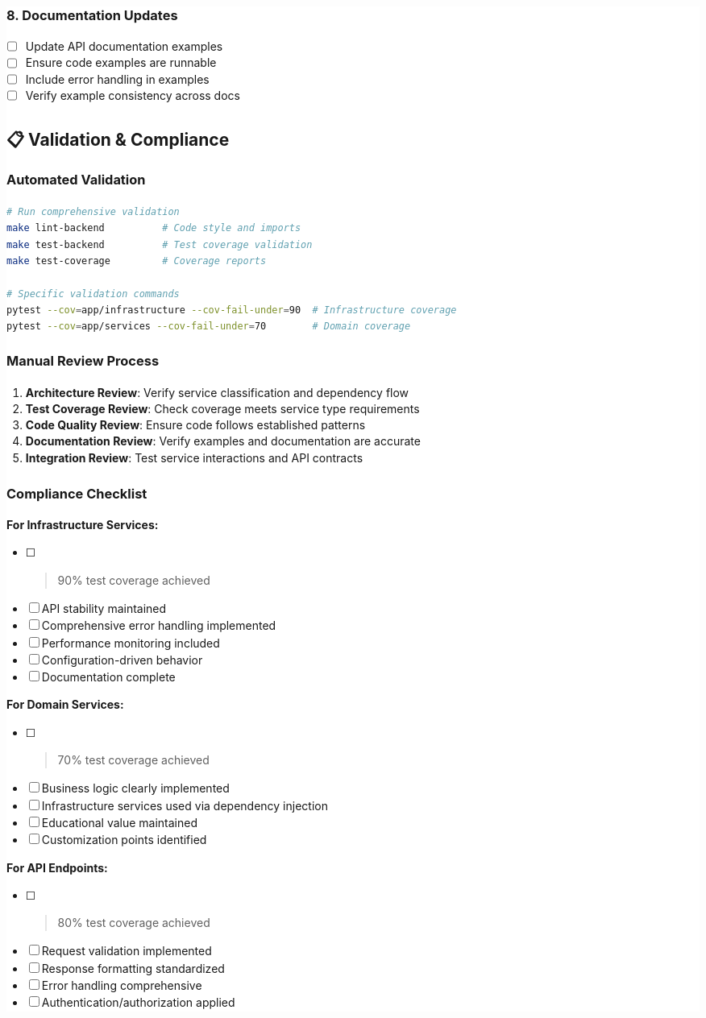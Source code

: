 ### 8. Documentation Updates
- [ ] Update API documentation examples
- [ ] Ensure code examples are runnable
- [ ] Include error handling in examples
- [ ] Verify example consistency across docs

## 📋 Validation & Compliance

### Automated Validation

```bash
# Run comprehensive validation
make lint-backend          # Code style and imports
make test-backend          # Test coverage validation
make test-coverage         # Coverage reports

# Specific validation commands
pytest --cov=app/infrastructure --cov-fail-under=90  # Infrastructure coverage
pytest --cov=app/services --cov-fail-under=70        # Domain coverage
```

### Manual Review Process

1. **Architecture Review**: Verify service classification and dependency flow
2. **Test Coverage Review**: Check coverage meets service type requirements
3. **Code Quality Review**: Ensure code follows established patterns
4. **Documentation Review**: Verify examples and documentation are accurate
5. **Integration Review**: Test service interactions and API contracts

### Compliance Checklist

**For Infrastructure Services:**
- [ ] >90% test coverage achieved
- [ ] API stability maintained
- [ ] Comprehensive error handling implemented
- [ ] Performance monitoring included
- [ ] Configuration-driven behavior
- [ ] Documentation complete

**For Domain Services:**
- [ ] >70% test coverage achieved
- [ ] Business logic clearly implemented
- [ ] Infrastructure services used via dependency injection
- [ ] Educational value maintained
- [ ] Customization points identified

**For API Endpoints:**
- [ ] >80% test coverage achieved
- [ ] Request validation implemented
- [ ] Response formatting standardized
- [ ] Error handling comprehensive
- [ ] Authentication/authorization applied
